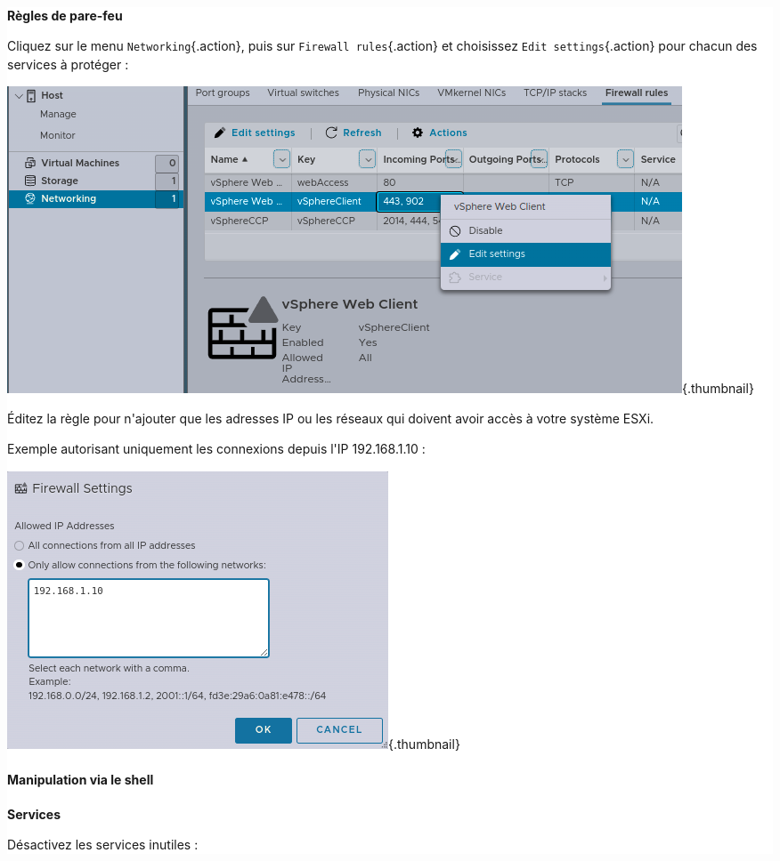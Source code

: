   
  
**Règles de pare-feu**

Cliquez sur le menu `Networking`{.action}, puis sur `Firewall rules`{.action} et choisissez `Edit settings`{.action} pour chacun des services à protéger :

![rules](images/firewall_web_.png){.thumbnail}

Éditez la règle pour n'ajouter que les adresses IP ou les réseaux qui doivent avoir accès à votre système ESXi.  

Exemple autorisant uniquement les connexions depuis l'IP 192.168.1.10 :

![custom](images/custom_fw_rule.png){.thumbnail}


#### Manipulation via le shell

**Services**

Désactivez les services inutiles :  
